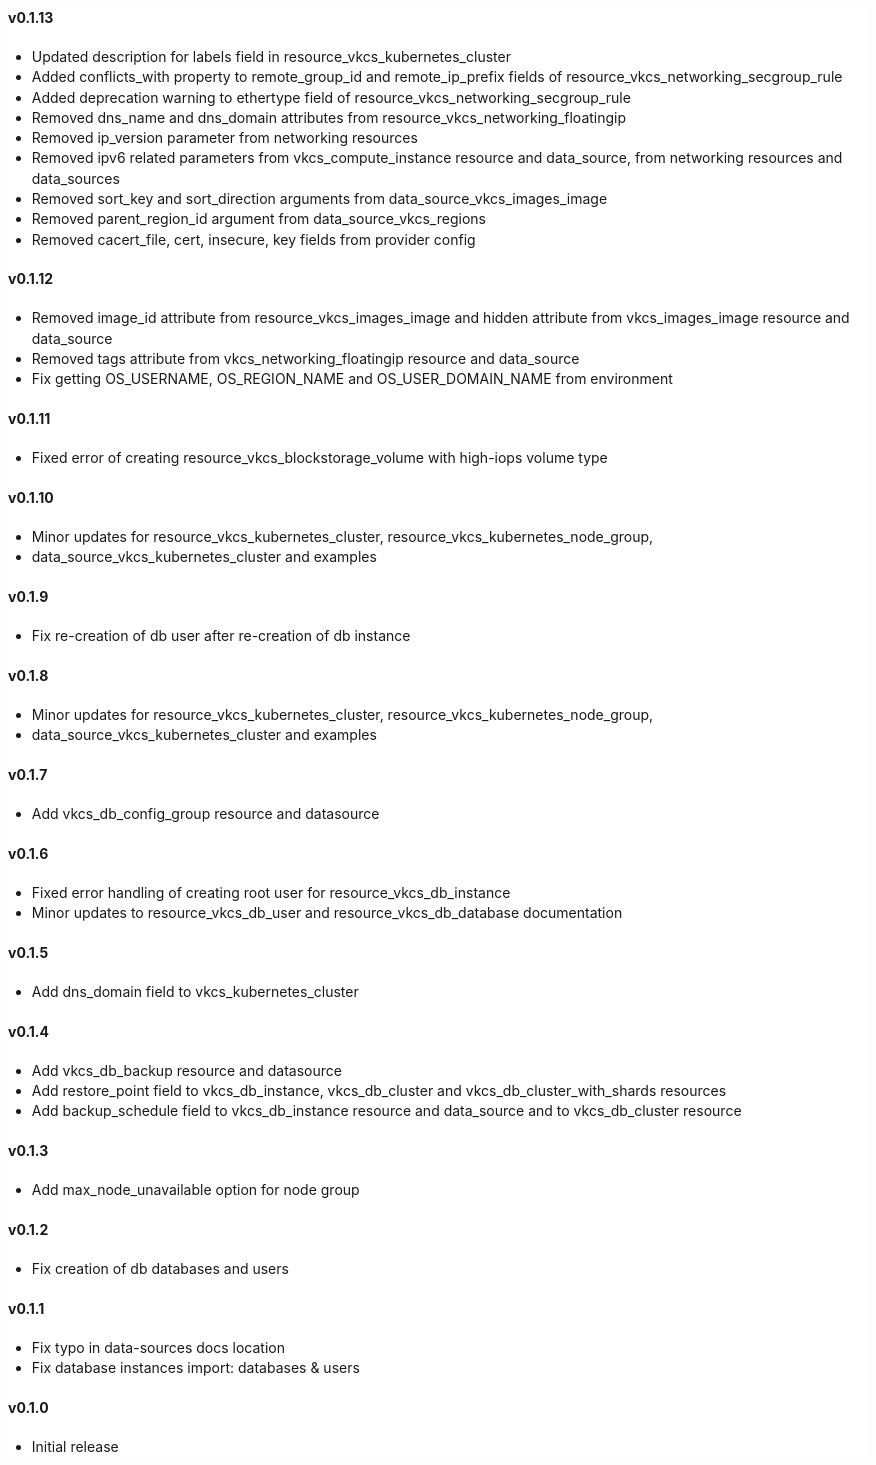 #### v0.1.13
- Updated description for labels field in resource_vkcs_kubernetes_cluster 
- Added conflicts_with property to remote_group_id and remote_ip_prefix fields of resource_vkcs_networking_secgroup_rule
- Added deprecation warning to ethertype field of resource_vkcs_networking_secgroup_rule
- Removed dns_name and dns_domain attributes from resource_vkcs_networking_floatingip
- Removed ip_version parameter from networking resources
- Removed ipv6 related parameters from vkcs_compute_instance resource and data_source, from networking resources and data_sources
- Removed sort_key and sort_direction arguments from data_source_vkcs_images_image
- Removed parent_region_id argument from data_source_vkcs_regions
- Removed cacert_file, cert, insecure, key fields from provider config

#### v0.1.12
- Removed image_id attribute from resource_vkcs_images_image and hidden attribute from vkcs_images_image resource and data_source
- Removed tags attribute from vkcs_networking_floatingip resource and data_source
- Fix getting OS_USERNAME, OS_REGION_NAME and OS_USER_DOMAIN_NAME from environment

#### v0.1.11
- Fixed error of creating resource_vkcs_blockstorage_volume with high-iops volume type

#### v0.1.10
- Minor updates for resource_vkcs_kubernetes_cluster, resource_vkcs_kubernetes_node_group,
- data_source_vkcs_kubernetes_cluster and examples

#### v0.1.9
- Fix re-creation of db user after re-creation of db instance 

#### v0.1.8
- Minor updates for resource_vkcs_kubernetes_cluster, resource_vkcs_kubernetes_node_group, 
- data_source_vkcs_kubernetes_cluster and examples

#### v0.1.7
- Add vkcs_db_config_group resource and datasource

#### v0.1.6
- Fixed error handling of creating root user for resource_vkcs_db_instance
- Minor updates to resource_vkcs_db_user and resource_vkcs_db_database documentation

#### v0.1.5
- Add dns_domain field to vkcs_kubernetes_cluster

#### v0.1.4
- Add vkcs_db_backup resource and datasource
- Add restore_point field to vkcs_db_instance, vkcs_db_cluster and vkcs_db_cluster_with_shards resources
- Add backup_schedule field to vkcs_db_instance resource and data_source and to vkcs_db_cluster resource

#### v0.1.3
- Add max_node_unavailable option for node group

#### v0.1.2
- Fix creation of db databases and users

#### v0.1.1
- Fix typo in data-sources docs location
- Fix database instances import: databases & users

#### v0.1.0
- Initial release
